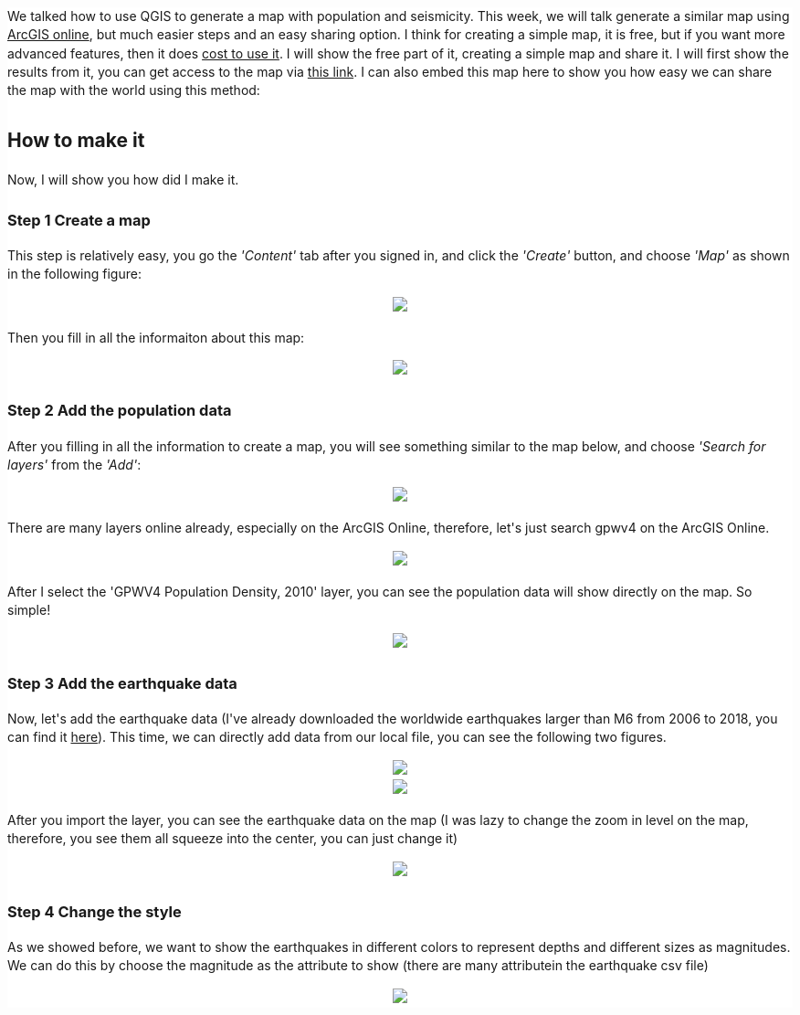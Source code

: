 We talked how to use QGIS to generate a map with population and seismicity. This week, we will talk generate a similar map using [ArcGIS online](https://www.arcgis.com/home/index.html), but much easier steps and an easy sharing option. I think for creating a simple map, it is free, but if you want more advanced features, then it does [cost to use it](https://www.arcgis.com/features/plans/pricing.html). I will show the free part of it, creating a simple map and share it. I will first show the results from it, you can get access to the map via [this link](https://arcg.is/10bejq). I can also embed this map here to show you how easy we can share the map with the world using this method:

## How to make it
Now, I will show you how did I make it. 

### Step 1 Create a map
This step is relatively easy, you go the *'Content'* tab after you signed in, and click the *'Create'* button, and choose *'Map'* as shown in the following figure:
<center><img src="https://raw.githubusercontent.com/qingkaikong/blog/master/2018_03_arcgis_online/figures/figure_1.png" width="600" /> </center>

Then you fill in all the informaiton about this map:
<center><img src="https://raw.githubusercontent.com/qingkaikong/blog/master/2018_03_arcgis_online/figures/figure_2.png" width="600" /> </center>

### Step 2 Add the population data
After you filling in all the information to create a map, you will see something similar to the map below, and choose *'Search for layers'* from the *'Add'*:
<center><img src="https://raw.githubusercontent.com/qingkaikong/blog/master/2018_03_arcgis_online/figures/figure_3.png" width="600" /> </center>

There are many layers online already, especially on the ArcGIS Online, therefore, let's just search gpwv4 on the ArcGIS Online.  
<center><img src="https://raw.githubusercontent.com/qingkaikong/blog/master/2018_03_arcgis_online/figures/figure_5.png" height="450" /> </center>

After I select the 'GPWV4 Population Density, 2010' layer, you can see the population data will show directly on the map. So simple!
<center><img src="https://raw.githubusercontent.com/qingkaikong/blog/master/2018_03_arcgis_online/figures/figure_6.png" width="600" /> </center>

### Step 3 Add the earthquake data
Now, let's add the earthquake data (I've already downloaded the worldwide earthquakes larger than M6 from 2006 to 2018, you can find it [here](https://github.com/qingkaikong/blog/blob/master/2018_01_QGIS_projection_systems/data/World_EQ_6%2B_2000_2018.csv)). This time, we can directly add data from our local file, you can see the following two figures. 

<center><img src="https://raw.githubusercontent.com/qingkaikong/blog/master/2018_03_arcgis_online/figures/figure_7.png" width="600" /> </center>

<center><img src="https://raw.githubusercontent.com/qingkaikong/blog/master/2018_03_arcgis_online/figures/figure_8.png" width="600" /> </center>

After you import the layer, you can see the earthquake data on the map (I was lazy to change the zoom in level on the map, therefore, you see them all squeeze into the center, you can just change it)
<center><img src="https://raw.githubusercontent.com/qingkaikong/blog/master/2018_03_arcgis_online/figures/figure_9.png" width="600" /> </center>

### Step 4 Change the style
As we showed before, we want to show the earthquakes in different colors to represent depths and different sizes as magnitudes. We can do this by choose the magnitude as the attribute to show (there are many attributein the earthquake csv file)
<center><img src="https://raw.githubusercontent.com/qingkaikong/blog/master/2018_03_arcgis_online/figures/figure_10.png" width="600" /> </center>
